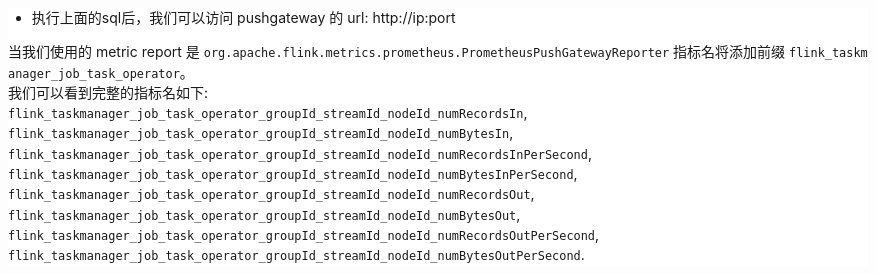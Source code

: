 * 执行上面的sql后，我们可以访问 pushgateway 的 url: http://ip:port

当我们使用的 metric report 是 `org.apache.flink.metrics.prometheus.PrometheusPushGatewayReporter` 指标名将添加前缀 `flink_taskmanager_job_task_operator`。  
我们可以看到完整的指标名如下:    
 `flink_taskmanager_job_task_operator_groupId_streamId_nodeId_numRecordsIn`,  
 `flink_taskmanager_job_task_operator_groupId_streamId_nodeId_numBytesIn`,  
 `flink_taskmanager_job_task_operator_groupId_streamId_nodeId_numRecordsInPerSecond`,  
 `flink_taskmanager_job_task_operator_groupId_streamId_nodeId_numBytesInPerSecond`,  
 `flink_taskmanager_job_task_operator_groupId_streamId_nodeId_numRecordsOut`,  
 `flink_taskmanager_job_task_operator_groupId_streamId_nodeId_numBytesOut`,  
 `flink_taskmanager_job_task_operator_groupId_streamId_nodeId_numRecordsOutPerSecond`,  
 `flink_taskmanager_job_task_operator_groupId_streamId_nodeId_numBytesOutPerSecond`.


